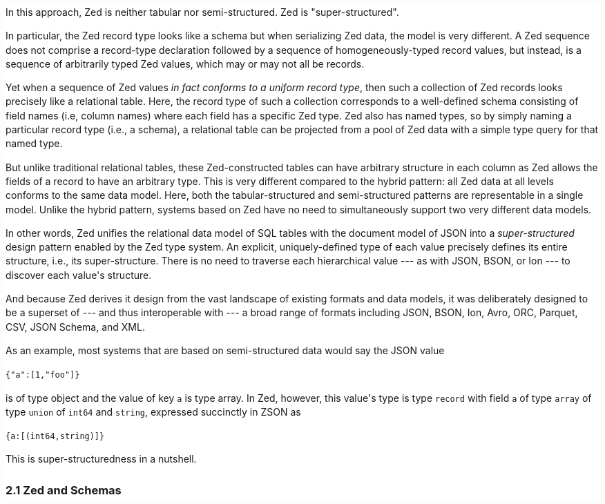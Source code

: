 In this approach,
Zed is neither tabular nor semi-structured.  Zed is "super-structured".

In particular, the Zed record type looks like a schema but when
serializing Zed data, the model is very different.  A Zed sequence does not
comprise a record-type declaration followed by a sequence of
homogeneously-typed record values, but instead,
is a sequence of arbitrarily typed Zed values, which may or may not all
be records.

Yet when a sequence of Zed values _in fact conforms to a uniform record type_,
then such a collection of Zed records looks precisely like a relational table.
Here, the record type
of such a collection corresponds to a well-defined schema consisting
of field names (i.e, column names) where each field has a specific Zed type.
Zed also has named types, so by simply naming a particular record type
(i.e., a schema), a relational table can be projected from a pool of Zed data
with a simple type query for that named type.

But unlike traditional relational tables, these Zed-constructed tables can have arbitrary
structure in each column as Zed allows the fields of a record
to have an arbitrary type.  This is very different compared to the hybrid pattern:
all Zed data at all levels conforms to the same data model.  Here, both the
tabular-structured and semi-structured patterns are representable in a single model.
Unlike the hybrid pattern, systems based on Zed have
no need to simultaneously support two very different data models.

In other words, Zed unifies the relational data model of SQL tables
with the document model of JSON into a _super-structured_
design pattern enabled by the Zed type system.
An explicit, uniquely-defined type of each value precisely
defines its entire structure, i.e., its super-structure.  There is
no need to traverse each hierarchical value --- as with JSON, BSON, or Ion ---
to discover each value's structure.

And because Zed derives it design from the vast landscape
of existing formats and data models, it was deliberately designed to be
a superset of --- and thus interoperable with --- a broad range of formats
including JSON, BSON, Ion, Avro, ORC, Parquet, CSV, JSON Schema, and XML.

As an example, most systems that are based on semi-structured data would
say the JSON value
```
{"a":[1,"foo"]}
```
is of type object and the value of key `a` is type array.
In Zed, however, this value's type is type `record` with field `a`
of type `array` of type `union` of `int64` and `string`,
expressed succinctly in ZSON as
```
{a:[(int64,string)]}
```
This is super-structuredness in a nutshell.

### 2.1 Zed and Schemas
